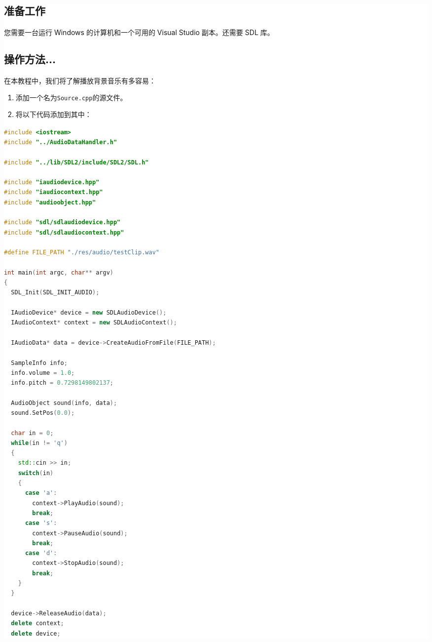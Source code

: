 ## 准备工作

您需要一台运行 Windows 的计算机和一个可用的 Visual Studio 副本。还需要 SDL 库。

## 操作方法…

在本教程中，我们将了解播放背景音乐有多容易：

1.  添加一个名为`Source.cpp`的源文件。

1.  将以下代码添加到其中：

```cpp
#include <iostream>
#include "../AudioDataHandler.h"

#include "../lib/SDL2/include/SDL2/SDL.h"

#include "iaudiodevice.hpp"
#include "iaudiocontext.hpp"
#include "audioobject.hpp"

#include "sdl/sdlaudiodevice.hpp"
#include "sdl/sdlaudiocontext.hpp"

#define FILE_PATH "./res/audio/testClip.wav"

int main(int argc, char** argv)
{
  SDL_Init(SDL_INIT_AUDIO);

  IAudioDevice* device = new SDLAudioDevice();
  IAudioContext* context = new SDLAudioContext();

  IAudioData* data = device->CreateAudioFromFile(FILE_PATH);

  SampleInfo info;
  info.volume = 1.0;
  info.pitch = 0.7298149802137;

  AudioObject sound(info, data);
  sound.SetPos(0.0);

  char in = 0;
  while(in != 'q')
  {
    std::cin >> in;
    switch(in)
    {
      case 'a':
        context->PlayAudio(sound);
        break;
      case 's':
        context->PauseAudio(sound);
        break;
      case 'd':
        context->StopAudio(sound);
        break;
    }
  }

  device->ReleaseAudio(data);
  delete context;
  delete device;
```